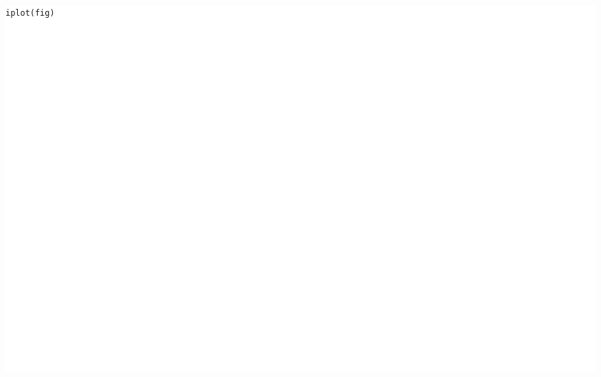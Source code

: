 ```python
iplot(fig)
```


<html>
<head><meta charset="utf-8" /></head>
<body>
    <div>
            <script src="https://cdnjs.cloudflare.com/ajax/libs/mathjax/2.7.5/MathJax.js?config=TeX-AMS-MML_SVG"></script><script type="text/javascript">if (window.MathJax) {MathJax.Hub.Config({SVG: {font: "STIX-Web"}});}</script>
                <script type="text/javascript">window.PlotlyConfig = {MathJaxConfig: 'local'};</script>
        <script src="https://cdn.plot.ly/plotly-latest.min.js"></script>    
            <div id="ef689e60-fe28-4c15-aa89-b5f96cc3cc40" class="plotly-graph-div" style="height:500px; width:700px;"></div>
            <script type="text/javascript">

                    window.PLOTLYENV=window.PLOTLYENV || {};

                if (document.getElementById("ef689e60-fe28-4c15-aa89-b5f96cc3cc40")) {
                    Plotly.newPlot(
                        'ef689e60-fe28-4c15-aa89-b5f96cc3cc40',